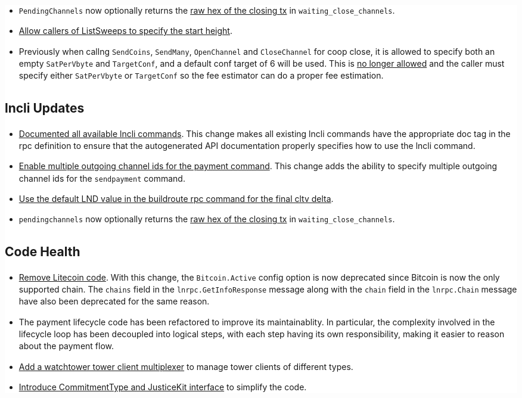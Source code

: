 * `PendingChannels` now optionally returns the 
  [raw hex of the closing tx](https://github.com/lightningnetwork/lnd/pull/8426)
  in `waiting_close_channels`.

* [Allow callers of ListSweeps to specify the start height](
  https://github.com/lightningnetwork/lnd/pull/7372).

* Previously when callng `SendCoins`, `SendMany`, `OpenChannel` and
  `CloseChannel` for coop close, it is allowed to specify both an empty
  `SatPerVbyte` and `TargetConf`, and a default conf target of 6 will be used.
  This is [no longer allowed](
  https://github.com/lightningnetwork/lnd/pull/8422) and the caller must
  specify either `SatPerVbyte` or `TargetConf` so the fee estimator can do a
  proper fee estimation.

## lncli Updates

* [Documented all available lncli commands](https://github.com/lightningnetwork/lnd/pull/8181).
  This change makes all existing lncli commands have the appropriate doc tag
  in the rpc definition to ensure that the autogenerated API documentation
  properly specifies how to use the lncli command.

* [Enable multiple outgoing channel ids for the payment
  command](https://github.com/lightningnetwork/lnd/pull/8261). This change adds
  the ability to specify multiple outgoing channel ids for the `sendpayment`
  command.

* [Use the default LND value in the buildroute rpc command for the
  final cltv delta](https://github.com/lightningnetwork/lnd/pull/8387).

* `pendingchannels` now optionally returns the 
  [raw hex of the closing tx](https://github.com/lightningnetwork/lnd/pull/8426)
  in `waiting_close_channels`.

## Code Health

* [Remove Litecoin code](https://github.com/lightningnetwork/lnd/pull/7867).
  With this change, the `Bitcoin.Active` config option is now deprecated since
  Bitcoin is now the only supported chain. The `chains` field in the
  `lnrpc.GetInfoResponse` message along with the `chain` field in the
  `lnrpc.Chain` message have also been deprecated for the same reason.

* The payment lifecycle code has been refactored to improve its maintainablity.
  In particular, the complexity involved in the lifecycle loop has been
  decoupled into logical steps, with each step having its own responsibility,
  making it easier to reason about the payment flow.
 
* [Add a watchtower tower client
  multiplexer](https://github.com/lightningnetwork/lnd/pull/7702) to manage
  tower clients of different types.

* [Introduce CommitmentType and JusticeKit
  interface](https://github.com/lightningnetwork/lnd/pull/7736) to simplify the
  code. 
